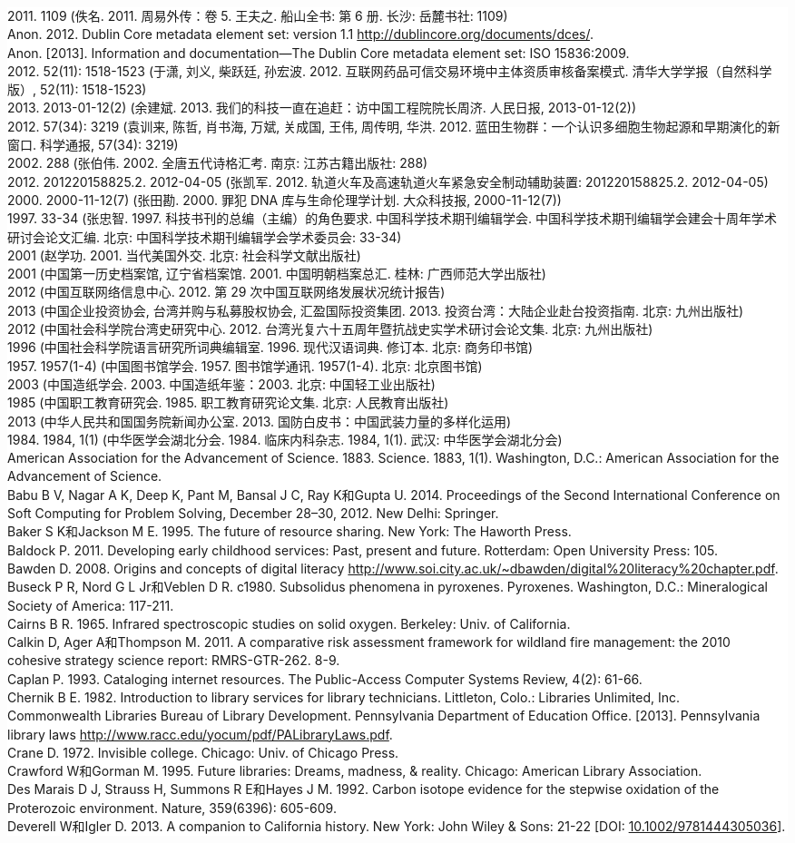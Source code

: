   <div class="csl-entry">2011. 1109 (佚名. 2011. 周易外传：卷 5. 王夫之. 船山全书: 第 6 册. 长沙: 岳麓书社: 1109)</div>
  <div class="csl-entry">Anon. 2012. Dublin Core metadata element set: version 1.1 <a href="http://dublincore.org/documents/dces/">http://dublincore.org/documents/dces/</a>.</div>
  <div class="csl-entry">Anon. [2013]. Information and documentation—The Dublin Core metadata element set: ISO 15836:2009.</div>
  <div class="csl-entry">2012. 52(11): 1518-1523 (于潇, 刘义, 柴跃廷, 孙宏波. 2012. 互联网药品可信交易环境中主体资质审核备案模式. 清华大学学报（自然科学版）, 52(11): 1518-1523)</div>
  <div class="csl-entry">2013. 2013-01-12(2) (余建斌. 2013. 我们的科技一直在追赶：访中国工程院院长周济. 人民日报, 2013-01-12(2))</div>
  <div class="csl-entry">2012. 57(34): 3219 (袁训来, 陈哲, 肖书海, 万斌, 关成国, 王伟, 周传明, 华洪. 2012. 蓝田生物群：一个认识多细胞生物起源和早期演化的新窗口. 科学通报, 57(34): 3219)</div>
  <div class="csl-entry">2002. 288 (张伯伟. 2002. 全唐五代诗格汇考. 南京: 江苏古籍出版社: 288)</div>
  <div class="csl-entry">2012. 201220158825.2. 2012-04-05 (张凯军. 2012. 轨道火车及高速轨道火车紧急安全制动辅助装置: 201220158825.2. 2012-04-05)</div>
  <div class="csl-entry">2000. 2000-11-12(7) (张田勘. 2000. 罪犯 DNA 库与生命伦理学计划. 大众科技报, 2000-11-12(7))</div>
  <div class="csl-entry">1997. 33-34 (张忠智. 1997. 科技书刊的总编（主编）的角色要求. 中国科学技术期刊编辑学会. 中国科学技术期刊编辑学会建会十周年学术研讨会论文汇编. 北京: 中国科学技术期刊编辑学会学术委员会: 33-34)</div>
  <div class="csl-entry">2001 (赵学功. 2001. 当代美国外交. 北京: 社会科学文献出版社)</div>
  <div class="csl-entry">2001 (中国第一历史档案馆, 辽宁省档案馆. 2001. 中国明朝档案总汇. 桂林: 广西师范大学出版社)</div>
  <div class="csl-entry">2012 (中国互联网络信息中心. 2012. 第 29 次中国互联网络发展状况统计报告)</div>
  <div class="csl-entry">2013 (中国企业投资协会, 台湾并购与私募股权协会, 汇盈国际投资集团. 2013. 投资台湾：大陆企业赴台投资指南. 北京: 九州出版社)</div>
  <div class="csl-entry">2012 (中国社会科学院台湾史研究中心. 2012. 台湾光复六十五周年暨抗战史实学术研讨会论文集. 北京: 九州出版社)</div>
  <div class="csl-entry">1996 (中国社会科学院语言研究所词典编辑室. 1996. 现代汉语词典. 修订本. 北京: 商务印书馆)</div>
  <div class="csl-entry">1957. 1957(1-4) (中国图书馆学会. 1957. 图书馆学通讯. 1957(1-4). 北京: 北京图书馆)</div>
  <div class="csl-entry">2003 (中国造纸学会. 2003. 中国造纸年鉴：2003. 北京: 中国轻工业出版社)</div>
  <div class="csl-entry">1985 (中国职工教育研究会. 1985. 职工教育研究论文集. 北京: 人民教育出版社)</div>
  <div class="csl-entry">2013 (中华人民共和国国务院新闻办公室. 2013. 国防白皮书：中国武装力量的多样化运用)</div>
  <div class="csl-entry">1984. 1984, 1(1) (中华医学会湖北分会. 1984. 临床内科杂志. 1984, 1(1). 武汉: 中华医学会湖北分会)</div>
  <div class="csl-entry">American Association for the Advancement of Science. 1883. Science. 1883, 1(1). Washington, D.C.: American Association for the Advancement of Science.</div>
  <div class="csl-entry">Babu B V, Nagar A K, Deep K, Pant M, Bansal J C, Ray K和Gupta U. 2014. Proceedings of the Second International Conference on Soft Computing for Problem Solving, December 28–30, 2012. New Delhi: Springer.</div>
  <div class="csl-entry">Baker S K和Jackson M E. 1995. The future of resource sharing. New York: The Haworth Press.</div>
  <div class="csl-entry">Baldock P. 2011. Developing early childhood services: Past, present and future. Rotterdam: Open University Press: 105.</div>
  <div class="csl-entry">Bawden D. 2008. Origins and concepts of digital literacy <a href="http://www.soi.city.ac.uk/~dbawden/digital%20literacy%20chapter.pdf">http://www.soi.city.ac.uk/~dbawden/digital%20literacy%20chapter.pdf</a>.</div>
  <div class="csl-entry">Buseck P R, Nord G L Jr和Veblen D R. c1980. Subsolidus phenomena in pyroxenes. Pyroxenes. Washington, D.C.: Mineralogical Society of America: 117-211.</div>
  <div class="csl-entry">Cairns B R. 1965. Infrared spectroscopic studies on solid oxygen. Berkeley: Univ. of California.</div>
  <div class="csl-entry">Calkin D, Ager A和Thompson M. 2011. A comparative risk assessment framework for wildland fire management: the 2010 cohesive strategy science report: RMRS-GTR-262. 8-9.</div>
  <div class="csl-entry">Caplan P. 1993. Cataloging internet resources. The Public-Access Computer Systems Review, 4(2): 61-66.</div>
  <div class="csl-entry">Chernik B E. 1982. Introduction to library services for library technicians. Littleton, Colo.: Libraries Unlimited, Inc.</div>
  <div class="csl-entry">Commonwealth Libraries Bureau of Library Development. Pennsylvania Department of Education Office. [2013]. Pennsylvania library laws <a href="http://www.racc.edu/yocum/pdf/PALibraryLaws.pdf">http://www.racc.edu/yocum/pdf/PALibraryLaws.pdf</a>.</div>
  <div class="csl-entry">Crane D. 1972. Invisible college. Chicago: Univ. of Chicago Press.</div>
  <div class="csl-entry">Crawford W和Gorman M. 1995. Future libraries: Dreams, madness, &#38; reality. Chicago: American Library Association.</div>
  <div class="csl-entry">Des Marais D J, Strauss H, Summons R E和Hayes J M. 1992. Carbon isotope evidence for the stepwise oxidation of the Proterozoic environment. Nature, 359(6396): 605-609.</div>
  <div class="csl-entry">Deverell W和Igler D. 2013. A companion to California history. New York: John Wiley &#38; Sons: 21-22 [DOI: <a href="https://doi.org/10.1002/9781444305036">10.1002/9781444305036</a>].</div>